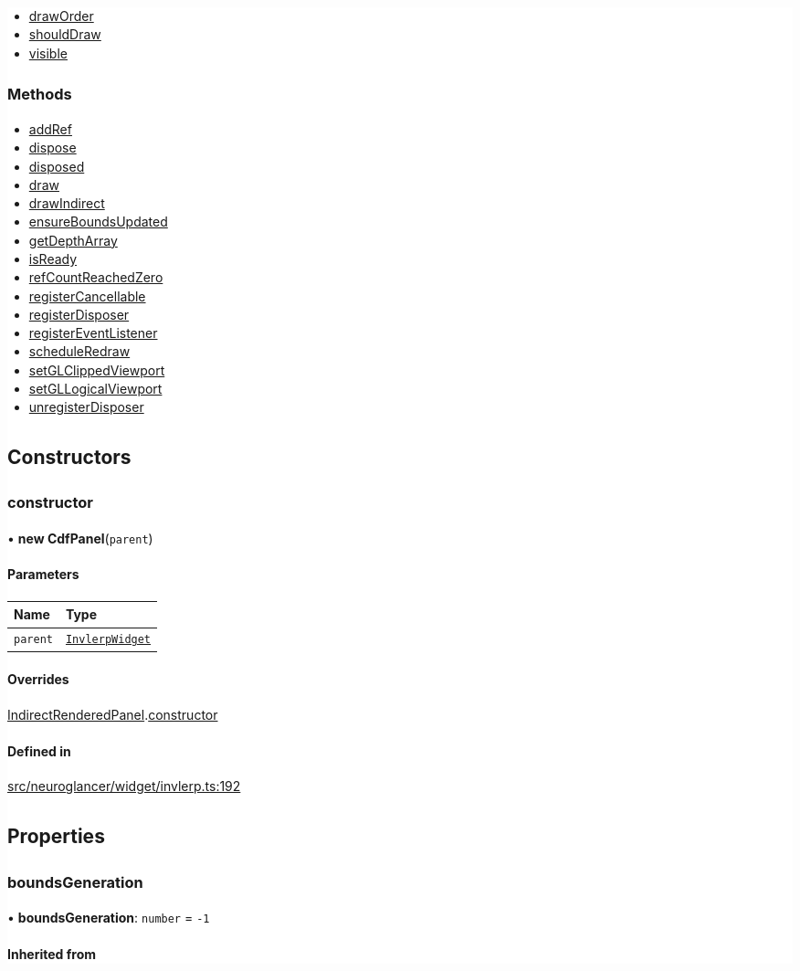 - [drawOrder](neuroglancer_widget_invlerp._internal_.CdfPanel.md#draworder)
- [shouldDraw](neuroglancer_widget_invlerp._internal_.CdfPanel.md#shoulddraw)
- [visible](neuroglancer_widget_invlerp._internal_.CdfPanel.md#visible)

### Methods

- [addRef](neuroglancer_widget_invlerp._internal_.CdfPanel.md#addref)
- [dispose](neuroglancer_widget_invlerp._internal_.CdfPanel.md#dispose)
- [disposed](neuroglancer_widget_invlerp._internal_.CdfPanel.md#disposed)
- [draw](neuroglancer_widget_invlerp._internal_.CdfPanel.md#draw)
- [drawIndirect](neuroglancer_widget_invlerp._internal_.CdfPanel.md#drawindirect)
- [ensureBoundsUpdated](neuroglancer_widget_invlerp._internal_.CdfPanel.md#ensureboundsupdated)
- [getDepthArray](neuroglancer_widget_invlerp._internal_.CdfPanel.md#getdeptharray)
- [isReady](neuroglancer_widget_invlerp._internal_.CdfPanel.md#isready)
- [refCountReachedZero](neuroglancer_widget_invlerp._internal_.CdfPanel.md#refcountreachedzero)
- [registerCancellable](neuroglancer_widget_invlerp._internal_.CdfPanel.md#registercancellable)
- [registerDisposer](neuroglancer_widget_invlerp._internal_.CdfPanel.md#registerdisposer)
- [registerEventListener](neuroglancer_widget_invlerp._internal_.CdfPanel.md#registereventlistener)
- [scheduleRedraw](neuroglancer_widget_invlerp._internal_.CdfPanel.md#scheduleredraw)
- [setGLClippedViewport](neuroglancer_widget_invlerp._internal_.CdfPanel.md#setglclippedviewport)
- [setGLLogicalViewport](neuroglancer_widget_invlerp._internal_.CdfPanel.md#setgllogicalviewport)
- [unregisterDisposer](neuroglancer_widget_invlerp._internal_.CdfPanel.md#unregisterdisposer)

## Constructors

### constructor

• **new CdfPanel**(`parent`)

#### Parameters

| Name | Type |
| :------ | :------ |
| `parent` | [`InvlerpWidget`](neuroglancer_widget_invlerp.InvlerpWidget.md) |

#### Overrides

[IndirectRenderedPanel](neuroglancer_display_context.IndirectRenderedPanel.md).[constructor](neuroglancer_display_context.IndirectRenderedPanel.md#constructor)

#### Defined in

[src/neuroglancer/widget/invlerp.ts:192](https://github.com/ActiveBrainAtlas2/neuroglancer/blob/034b457d/src/neuroglancer/widget/invlerp.ts#L192)

## Properties

### boundsGeneration

• **boundsGeneration**: `number` = `-1`

#### Inherited from
